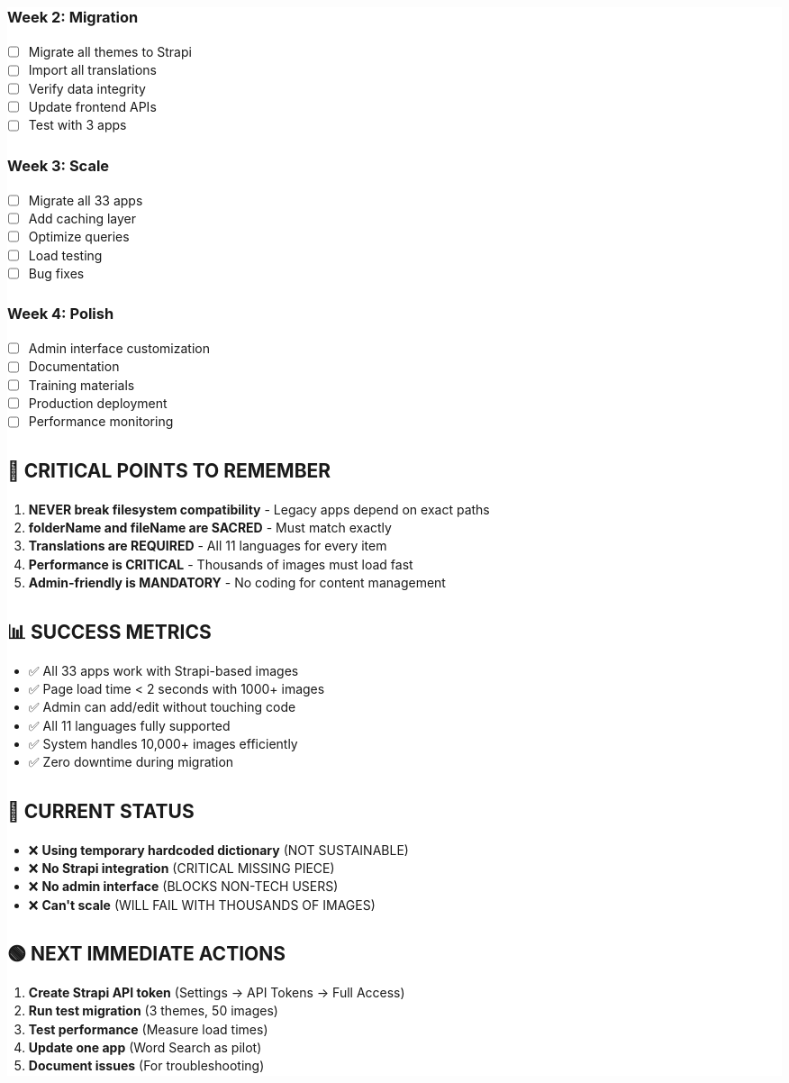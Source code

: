 ### Week 2: Migration
- [ ] Migrate all themes to Strapi
- [ ] Import all translations
- [ ] Verify data integrity
- [ ] Update frontend APIs
- [ ] Test with 3 apps

### Week 3: Scale
- [ ] Migrate all 33 apps
- [ ] Add caching layer
- [ ] Optimize queries
- [ ] Load testing
- [ ] Bug fixes

### Week 4: Polish
- [ ] Admin interface customization
- [ ] Documentation
- [ ] Training materials
- [ ] Production deployment
- [ ] Performance monitoring

## 🚨 CRITICAL POINTS TO REMEMBER

1. **NEVER break filesystem compatibility** - Legacy apps depend on exact paths
2. **folderName and fileName are SACRED** - Must match exactly
3. **Translations are REQUIRED** - All 11 languages for every item
4. **Performance is CRITICAL** - Thousands of images must load fast
5. **Admin-friendly is MANDATORY** - No coding for content management

## 📊 SUCCESS METRICS

- ✅ All 33 apps work with Strapi-based images
- ✅ Page load time < 2 seconds with 1000+ images
- ✅ Admin can add/edit without touching code
- ✅ All 11 languages fully supported
- ✅ System handles 10,000+ images efficiently
- ✅ Zero downtime during migration

## 🔴 CURRENT STATUS

- ❌ **Using temporary hardcoded dictionary** (NOT SUSTAINABLE)
- ❌ **No Strapi integration** (CRITICAL MISSING PIECE)
- ❌ **No admin interface** (BLOCKS NON-TECH USERS)
- ❌ **Can't scale** (WILL FAIL WITH THOUSANDS OF IMAGES)

## 🟢 NEXT IMMEDIATE ACTIONS

1. **Create Strapi API token** (Settings → API Tokens → Full Access)
2. **Run test migration** (3 themes, 50 images)
3. **Test performance** (Measure load times)
4. **Update one app** (Word Search as pilot)
5. **Document issues** (For troubleshooting)
